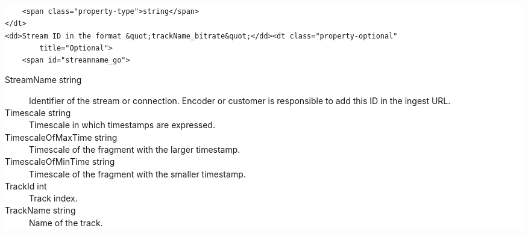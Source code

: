         <span class="property-type">string</span>
    </dt>
    <dd>Stream ID in the format &quot;trackName_bitrate&quot;</dd><dt class="property-optional"
            title="Optional">
        <span id="streamname_go">
<a data-swiftype-name="resource-property" data-swiftype-type="text" href="#streamname_go" style="color: inherit; text-decoration: inherit;">Stream<wbr>Name</a>
</span>
        <span class="property-indicator"></span>
        <span class="property-type">string</span>
    </dt>
    <dd>Identifier of the stream or connection. Encoder or customer is responsible to add this ID in the ingest URL.</dd><dt class="property-optional"
            title="Optional">
        <span id="timescale_go">
<a data-swiftype-name="resource-property" data-swiftype-type="text" href="#timescale_go" style="color: inherit; text-decoration: inherit;">Timescale</a>
</span>
        <span class="property-indicator"></span>
        <span class="property-type">string</span>
    </dt>
    <dd>Timescale in which timestamps are expressed.</dd><dt class="property-optional"
            title="Optional">
        <span id="timescaleofmaxtime_go">
<a data-swiftype-name="resource-property" data-swiftype-type="text" href="#timescaleofmaxtime_go" style="color: inherit; text-decoration: inherit;">Timescale<wbr>Of<wbr>Max<wbr>Time</a>
</span>
        <span class="property-indicator"></span>
        <span class="property-type">string</span>
    </dt>
    <dd>Timescale of the fragment with the larger timestamp.</dd><dt class="property-optional"
            title="Optional">
        <span id="timescaleofmintime_go">
<a data-swiftype-name="resource-property" data-swiftype-type="text" href="#timescaleofmintime_go" style="color: inherit; text-decoration: inherit;">Timescale<wbr>Of<wbr>Min<wbr>Time</a>
</span>
        <span class="property-indicator"></span>
        <span class="property-type">string</span>
    </dt>
    <dd>Timescale of the fragment with the smaller timestamp.</dd><dt class="property-optional"
            title="Optional">
        <span id="trackid_go">
<a data-swiftype-name="resource-property" data-swiftype-type="text" href="#trackid_go" style="color: inherit; text-decoration: inherit;">Track<wbr>Id</a>
</span>
        <span class="property-indicator"></span>
        <span class="property-type">int</span>
    </dt>
    <dd>Track index.</dd><dt class="property-optional"
            title="Optional">
        <span id="trackname_go">
<a data-swiftype-name="resource-property" data-swiftype-type="text" href="#trackname_go" style="color: inherit; text-decoration: inherit;">Track<wbr>Name</a>
</span>
        <span class="property-indicator"></span>
        <span class="property-type">string</span>
    </dt>
    <dd>Name of the track.</dd></dl>
</pulumi-choosable>
</div>

